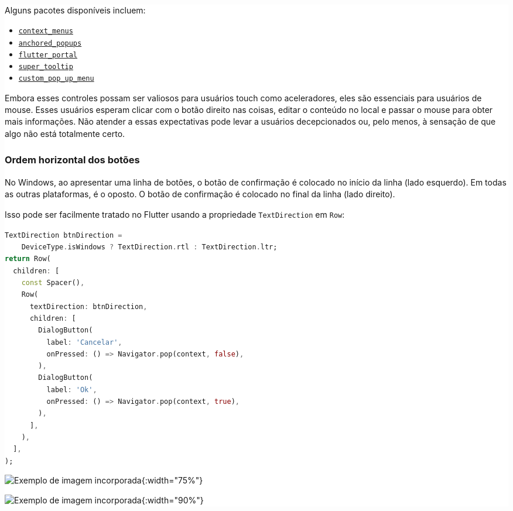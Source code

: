 Alguns pacotes disponíveis incluem:

*   [`context_menus`][]
*   [`anchored_popups`][]
*   [`flutter_portal`][]
*   [`super_tooltip`][]
*   [`custom_pop_up_menu`][]

Embora esses controles possam ser valiosos para usuários touch como aceleradores,
eles são essenciais para usuários de mouse. Esses usuários esperam
clicar com o botão direito nas coisas, editar o conteúdo no local
e passar o mouse para obter mais informações. Não atender a essas expectativas
pode levar a usuários decepcionados ou, pelo menos,
à sensação de que algo não está totalmente certo.

[`anchored_popups`]: {{site.pub}}/packages/anchored_popups
[`context_menus`]: {{site.pub}}/packages/context_menus
[`custom_pop_up_menu`]: {{site.pub}}/packages/custom_pop_up_menu
[`flutter_portal`]: {{site.pub}}/packages/flutter_portal
[`super_tooltip`]: {{site.pub}}/packages/super_tooltip
[`Tooltip`]: {{site.api}}/flutter/material/Tooltip-class.html

### Ordem horizontal dos botões

No Windows, ao apresentar uma linha de botões,
o botão de confirmação é colocado no início da
linha (lado esquerdo). Em todas as outras plataformas,
é o oposto. O botão de confirmação é
colocado no final da linha (lado direito).

Isso pode ser facilmente tratado no Flutter usando a
propriedade `TextDirection` em `Row`:

<?code-excerpt "lib/widgets/ok_cancel_dialog.dart (row-text-direction)"?>
```dart
TextDirection btnDirection =
    DeviceType.isWindows ? TextDirection.rtl : TextDirection.ltr;
return Row(
  children: [
    const Spacer(),
    Row(
      textDirection: btnDirection,
      children: [
        DialogButton(
          label: 'Cancelar',
          onPressed: () => Navigator.pop(context, false),
        ),
        DialogButton(
          label: 'Ok',
          onPressed: () => Navigator.pop(context, true),
        ),
      ],
    ),
  ],
);
```

![Exemplo de imagem incorporada](/assets/images/docs/ui/adaptive-responsive/embed_image1.png){:width="75%"}

![Exemplo de imagem incorporada](/assets/images/docs/ui/adaptive-responsive/embed_image2.png){:width="90%"}


[`SelectableText`]: {{site.api}}/flutter/material/SelectableText-class.html
[`bits_dojo`]: {{site.github}}/bitsdojo/bitsdojo_window
[`Draggable`]: {{site.api}}/flutter/widgets/Draggable-class.html
[`DragTarget`]: {{site.api}}/flutter/widgets/DragTarget-class.html
[pre-made list packages]: {{site.pub}}/packages?q=reorderable+list